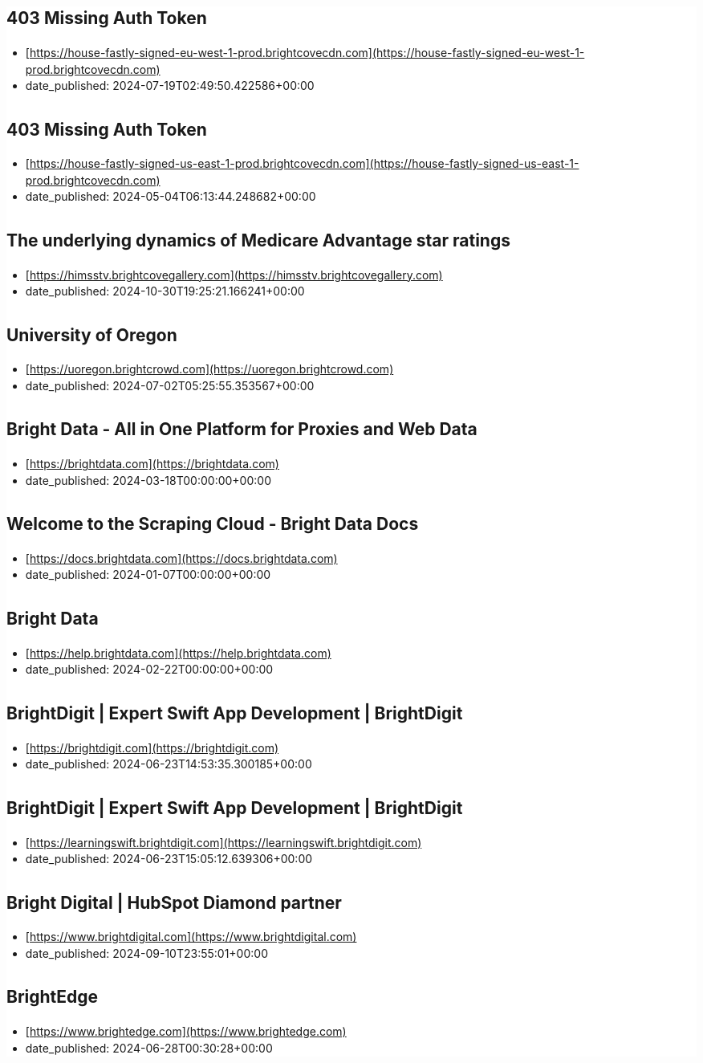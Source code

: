  ## 403 Missing Auth Token
 - [https://house-fastly-signed-eu-west-1-prod.brightcovecdn.com](https://house-fastly-signed-eu-west-1-prod.brightcovecdn.com)
 - date_published: 2024-07-19T02:49:50.422586+00:00

 ## 403 Missing Auth Token
 - [https://house-fastly-signed-us-east-1-prod.brightcovecdn.com](https://house-fastly-signed-us-east-1-prod.brightcovecdn.com)
 - date_published: 2024-05-04T06:13:44.248682+00:00

 ## The underlying dynamics of Medicare  Advantage star ratings
 - [https://himsstv.brightcovegallery.com](https://himsstv.brightcovegallery.com)
 - date_published: 2024-10-30T19:25:21.166241+00:00

 ## University of Oregon
 - [https://uoregon.brightcrowd.com](https://uoregon.brightcrowd.com)
 - date_published: 2024-07-02T05:25:55.353567+00:00

 ## Bright Data - All in One Platform for Proxies and Web Data
 - [https://brightdata.com](https://brightdata.com)
 - date_published: 2024-03-18T00:00:00+00:00

 ## Welcome to the Scraping Cloud - Bright Data Docs
 - [https://docs.brightdata.com](https://docs.brightdata.com)
 - date_published: 2024-01-07T00:00:00+00:00

 ## Bright Data
 - [https://help.brightdata.com](https://help.brightdata.com)
 - date_published: 2024-02-22T00:00:00+00:00

 ## BrightDigit | Expert Swift App Development | BrightDigit
 - [https://brightdigit.com](https://brightdigit.com)
 - date_published: 2024-06-23T14:53:35.300185+00:00

 ## BrightDigit | Expert Swift App Development | BrightDigit
 - [https://learningswift.brightdigit.com](https://learningswift.brightdigit.com)
 - date_published: 2024-06-23T15:05:12.639306+00:00

 ## Bright Digital | HubSpot Diamond partner
 - [https://www.brightdigital.com](https://www.brightdigital.com)
 - date_published: 2024-09-10T23:55:01+00:00

 ## BrightEdge
 - [https://www.brightedge.com](https://www.brightedge.com)
 - date_published: 2024-06-28T00:30:28+00:00
